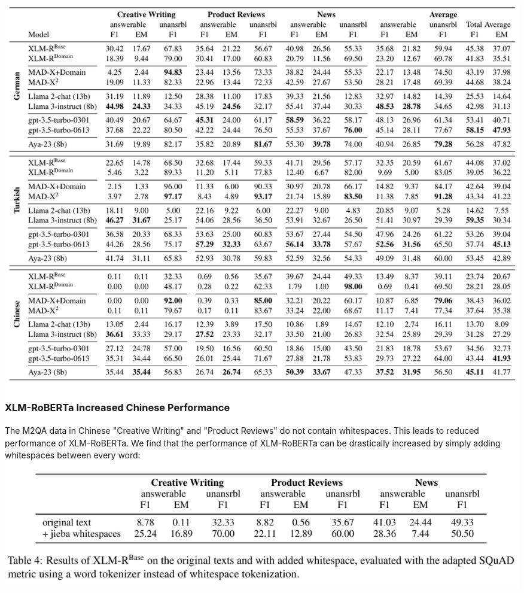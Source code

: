 ![main evaluation results table](imgs/main_evaluation_results.png)


### XLM-RoBERTa Increased Chinese Performance
The M2QA data in Chinese "Creative Writing" and "Product Reviews" do not contain whitespaces. This leads to reduced performance of XLM-RoBERTa. We find that the performance of XLM-RoBERTa can be drastically increased by simply adding whitespaces between every word:

![ablation_study_xlm_r_whitespace.png](imgs/ablation_study_xlm_r_whitespace.png)
